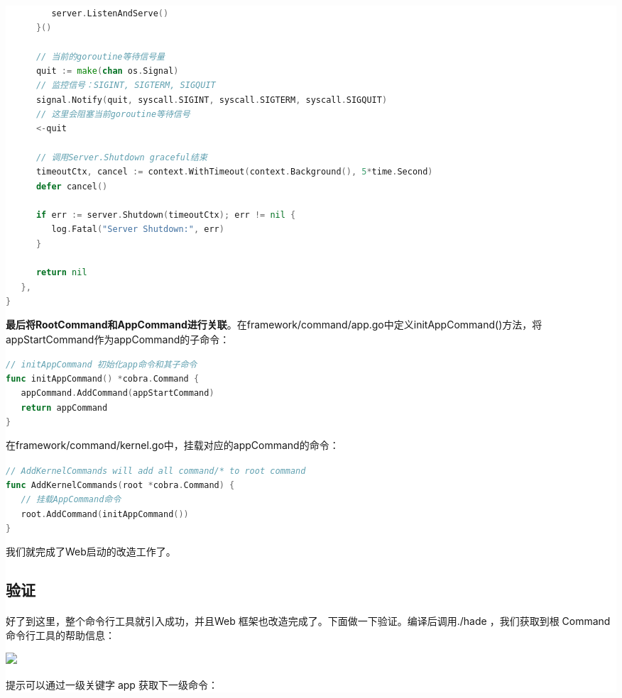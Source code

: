 ```go
         server.ListenAndServe()
      }()

      // 当前的goroutine等待信号量
      quit := make(chan os.Signal)
      // 监控信号：SIGINT, SIGTERM, SIGQUIT
      signal.Notify(quit, syscall.SIGINT, syscall.SIGTERM, syscall.SIGQUIT)
      // 这里会阻塞当前goroutine等待信号
      <-quit

      // 调用Server.Shutdown graceful结束
      timeoutCtx, cancel := context.WithTimeout(context.Background(), 5*time.Second)
      defer cancel()

      if err := server.Shutdown(timeoutCtx); err != nil {
         log.Fatal("Server Shutdown:", err)
      }

      return nil
   },
}
```

**最后将RootCommand和AppCommand进行关联**。在framework/command/app.go中定义initAppCommand()方法，将appStartCommand作为appCommand的子命令：

```go
// initAppCommand 初始化app命令和其子命令
func initAppCommand() *cobra.Command {
   appCommand.AddCommand(appStartCommand)
   return appCommand
}
```

在framework/command/kernel.go中，挂载对应的appCommand的命令：

```go
// AddKernelCommands will add all command/* to root command
func AddKernelCommands(root *cobra.Command) {
   // 挂载AppCommand命令
   root.AddCommand(initAppCommand())
}
```

我们就完成了Web启动的改造工作了。

## 验证

好了到这里，整个命令行工具就引入成功，并且Web 框架也改造完成了。下面做一下验证。编译后调用./hade ，我们获取到根 Command 命令行工具的帮助信息：

![](<https://static001.geekbang.org/resource/image/yy/cf/yy95ac2233fd4145a311f80422422dcf.png?wh=1418x824>)

提示可以通过一级关键字 app 获取下一级命令：
